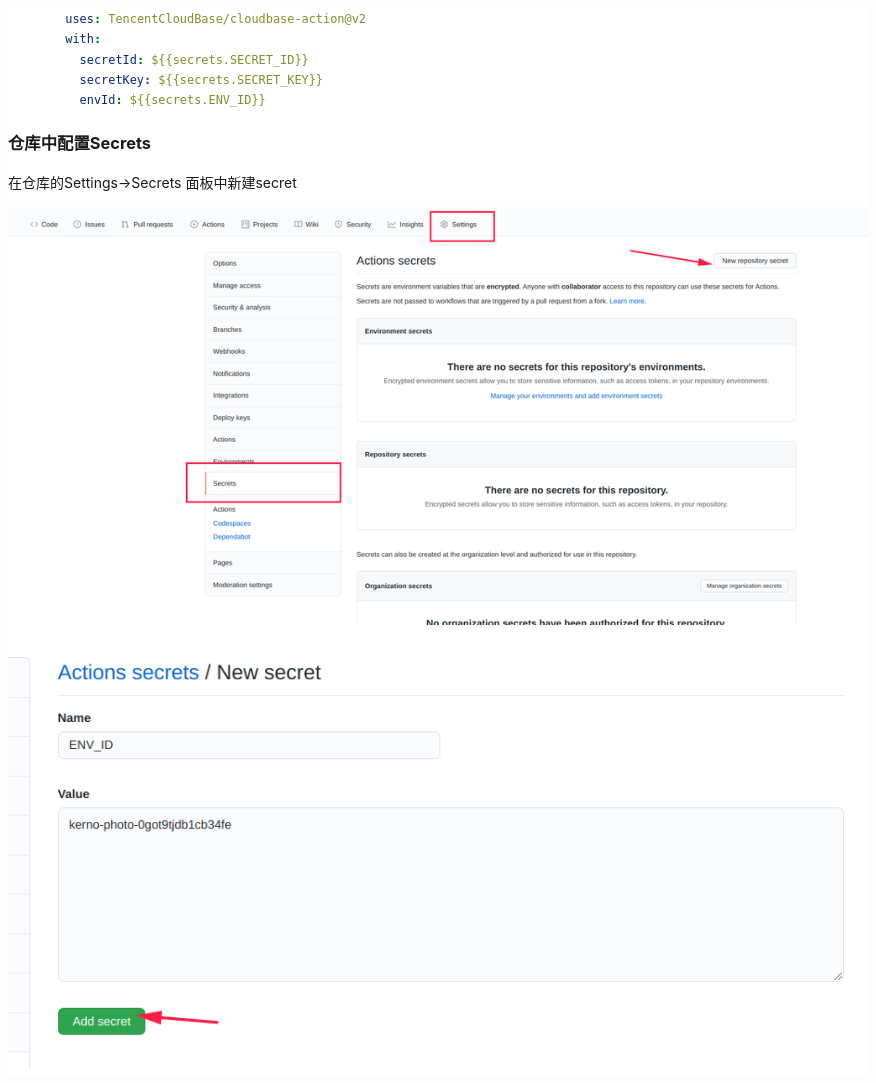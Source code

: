 ```yaml
        uses: TencentCloudBase/cloudbase-action@v2
        with:
          secretId: ${{secrets.SECRET_ID}}
          secretKey: ${{secrets.SECRET_KEY}}
          envId: ${{secrets.ENV_ID}}
```
### 仓库中配置Secrets
在仓库的Settings->Secrets 面板中新建secret

![图片](./tx-serverless-static/MTYyMTQxOTM0MzkxNg==621419343916.png?s1=https%3A//img.cdn.sugarat.top/mdImg/MTYyMTQxOTM0MzkxNg%3D%3D621419343916)

![图片](./tx-serverless-static/MTYyMTQxOTU0NTUzMQ==621419545531.png?s1=https%3A//img.cdn.sugarat.top/mdImg/MTYyMTQxOTU0NTUzMQ%3D%3D621419545531)
